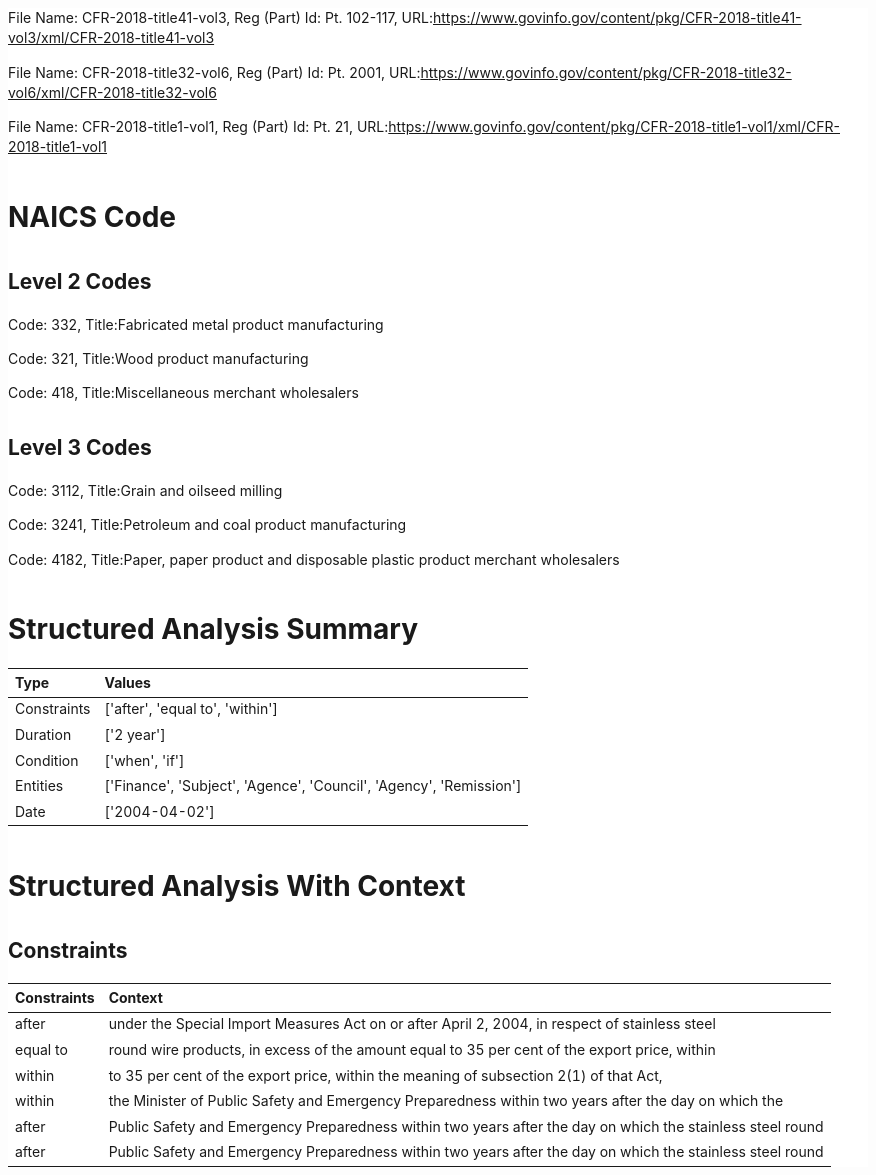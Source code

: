 File Name: CFR-2018-title41-vol3, Reg (Part) Id: Pt. 102-117, URL:https://www.govinfo.gov/content/pkg/CFR-2018-title41-vol3/xml/CFR-2018-title41-vol3

File Name: CFR-2018-title32-vol6, Reg (Part) Id: Pt. 2001, URL:https://www.govinfo.gov/content/pkg/CFR-2018-title32-vol6/xml/CFR-2018-title32-vol6

File Name: CFR-2018-title1-vol1, Reg (Part) Id: Pt. 21, URL:https://www.govinfo.gov/content/pkg/CFR-2018-title1-vol1/xml/CFR-2018-title1-vol1




# NAICS Code
## Level 2 Codes
Code: 332, Title:Fabricated metal product manufacturing

Code: 321, Title:Wood product manufacturing

Code: 418, Title:Miscellaneous merchant wholesalers




## Level 3 Codes
Code: 3112, Title:Grain and oilseed milling

Code: 3241, Title:Petroleum and coal product manufacturing

Code: 4182, Title:Paper, paper product and disposable plastic product merchant wholesalers







# Structured Analysis Summary
| Type        | Values                                                             |
|:------------|:-------------------------------------------------------------------|
| Constraints | ['after', 'equal to', 'within']                                    |
| Duration    | ['2 year']                                                         |
| Condition   | ['when', 'if']                                                     |
| Entities    | ['Finance', 'Subject', 'Agence', 'Council', 'Agency', 'Remission'] |
| Date        | ['2004-04-02']                                                     |


# Structured Analysis With Context
 


## Constraints
| Constraints   | Context                                                                                                    |
|:--------------|:-----------------------------------------------------------------------------------------------------------|
| after         | under the Special Import Measures Act on or after April 2, 2004, in respect of stainless steel             |
| equal to      | round wire products, in excess of the amount equal to 35 per cent of the export price, within              |
| within        | to 35 per cent of the export price, within the meaning of subsection 2(1) of that Act,                     |
| within        | the Minister of Public Safety and Emergency Preparedness within two years after the day on which the       |
| after         | Public Safety and Emergency Preparedness within two years after the day on which the stainless steel round |
| after         | Public Safety and Emergency Preparedness within two years after the day on which the stainless steel round |
